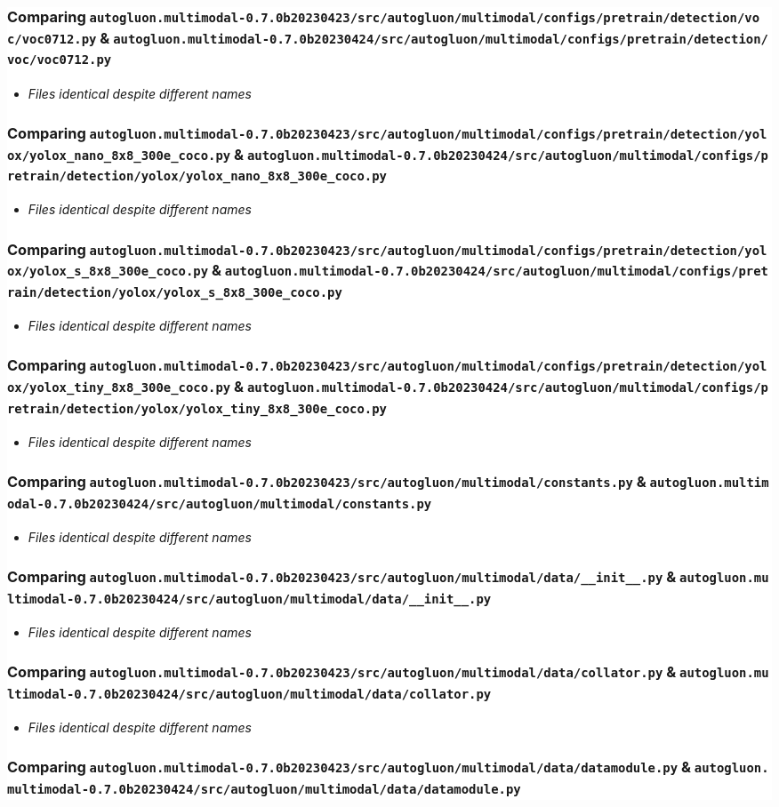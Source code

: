 ### Comparing `autogluon.multimodal-0.7.0b20230423/src/autogluon/multimodal/configs/pretrain/detection/voc/voc0712.py` & `autogluon.multimodal-0.7.0b20230424/src/autogluon/multimodal/configs/pretrain/detection/voc/voc0712.py`

 * *Files identical despite different names*

### Comparing `autogluon.multimodal-0.7.0b20230423/src/autogluon/multimodal/configs/pretrain/detection/yolox/yolox_nano_8x8_300e_coco.py` & `autogluon.multimodal-0.7.0b20230424/src/autogluon/multimodal/configs/pretrain/detection/yolox/yolox_nano_8x8_300e_coco.py`

 * *Files identical despite different names*

### Comparing `autogluon.multimodal-0.7.0b20230423/src/autogluon/multimodal/configs/pretrain/detection/yolox/yolox_s_8x8_300e_coco.py` & `autogluon.multimodal-0.7.0b20230424/src/autogluon/multimodal/configs/pretrain/detection/yolox/yolox_s_8x8_300e_coco.py`

 * *Files identical despite different names*

### Comparing `autogluon.multimodal-0.7.0b20230423/src/autogluon/multimodal/configs/pretrain/detection/yolox/yolox_tiny_8x8_300e_coco.py` & `autogluon.multimodal-0.7.0b20230424/src/autogluon/multimodal/configs/pretrain/detection/yolox/yolox_tiny_8x8_300e_coco.py`

 * *Files identical despite different names*

### Comparing `autogluon.multimodal-0.7.0b20230423/src/autogluon/multimodal/constants.py` & `autogluon.multimodal-0.7.0b20230424/src/autogluon/multimodal/constants.py`

 * *Files identical despite different names*

### Comparing `autogluon.multimodal-0.7.0b20230423/src/autogluon/multimodal/data/__init__.py` & `autogluon.multimodal-0.7.0b20230424/src/autogluon/multimodal/data/__init__.py`

 * *Files identical despite different names*

### Comparing `autogluon.multimodal-0.7.0b20230423/src/autogluon/multimodal/data/collator.py` & `autogluon.multimodal-0.7.0b20230424/src/autogluon/multimodal/data/collator.py`

 * *Files identical despite different names*

### Comparing `autogluon.multimodal-0.7.0b20230423/src/autogluon/multimodal/data/datamodule.py` & `autogluon.multimodal-0.7.0b20230424/src/autogluon/multimodal/data/datamodule.py`
